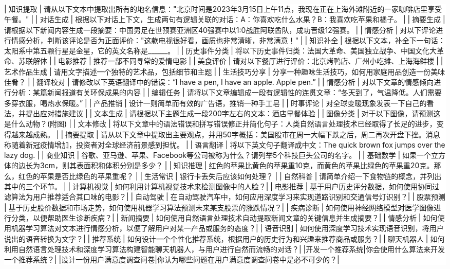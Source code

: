 | 知识提取 | 请从以下文本中提取出所有的地名信息："北京时间是2023年3月15日上午11点，我现在正在上海外滩附近的一家咖啡店里享受午餐。" |
| 对话生成 | 根据以下对话上下文，生成两句有逻辑关联的对话：A：你喜欢吃什么水果？B：我喜欢吃苹果和橘子。 |
| 摘要生成 | 请根据以下新闻内容生成一段摘要：中国男足在世预赛亚洲区40强赛中以1:0战胜阿联酋队，成功晋级12强赛。 |
| 情感分析 | 对以下评论进行情感分析，判断该评论是否为正面评价："这款电视很好看，画质也非常清晰，非常满意！" |
| 知识补全 | 根据以下文本，补全下一句话：太阳系中第五颗行星是金星，它的英文名称是______。 |
| 历史事件分类 | 将以下历史事件归类：法国大革命、美国独立战争、中国文化大革命、苏联解体 |
| 电影推荐 | 推荐一部不同寻常的爱情电影 |
| 美食评价 | 请对以下餐厅进行评价：北京烤鸭店、广州小吃摊、上海海鲜楼 |
| 艺术作品生成 | 请用文字描述一个独特的艺术品，包括细节和主题 |
| 生活技巧分享 | 分享一种趣味生活技巧，如何用家庭用品创造一份美味佳肴？ |
| 翻译校对 | 请修改以下英语翻译中的错误：“I have a pen, I have an apple. Apple pen.” |
| 情感分析 | 对以下文章的情感倾向进行分析：某篇新闻报道有关环保成果的内容 |
| 编辑任务 | 请将以下文章编辑成一段有逻辑性的连贯文章：“冬天到了，气温降低。人们需要多穿衣服，喝热水保暖。” |
| 产品推销 | 设计一则简单而有效的广告语，推销一种手工皂 |
| 时事评论 | 对全球变暖现象发表一下自己的看法，并提出应对措施建议 |
| 文本生成 | 请根据以下主题生成一段200字左右的文本：酒店早餐体验 |
| 图像分类 | 对于以下图像，请预测这是什么动物？(附图) |
| 文本修改 | 将以下文章中的语法错误和拼写错误修正并简化句子：人类自然语言处理技术已经取得了长足的进步，变得越来越成熟。 |
| 摘要提取 | 请从以下文章中提取出主要观点，并用50字概括：美国股市在周一大幅下跌之后，周二再次开盘下挫。消息称随着新冠疫情增加，投资者对全球经济前景感到担忧。 |
| 语言翻译 | 将以下英文句子翻译成中文：The quick brown fox jumps over the lazy dog. |
| 商业知识 | 谷歌、亚马逊、苹果、Facebook等公司被称为什么？请列举5个科技巨头公司的名字。 |
| 基础数学 | 如果一个立方体的边长为3cm，则其表面积和体积分别是多少？ |
| 知识推理 | 红色的苹果比黄色的苹果重10克，而黄色的苹果比绿色的苹果重20克。那么，红色的苹果是否比绿色的苹果重呢？ |
| 生活常识 | 银行卡丢失后应该如何处理？ |
| 自然科普 | 请简单介绍一下食物链的概念，并列出其中的三个环节。 |
| 计算机视觉 | 如何利用计算机视觉技术来检测图像中的人脸？|
| 电影推荐 | 基于用户历史评分数据，如何使用协同过滤算法为用户推荐适合其口味的电影？|
| 自动驾驶 | 在自动驾驶汽车中，如何应用深度学习来实现道路识别和交通信号灯识别？|
| 股票预测 | 基于历史股价数据和市场走势，如何使用机器学习算法预测未来某支股票的涨跌情况？|
| 疾病诊断 | 如何使用神经网络模型对医学图像进行分类，以便帮助医生诊断疾病？|
| 新闻摘要 | 如何使用自然语言处理技术自动提取新闻文章的关键信息并生成摘要？|
| 情感分析 | 如何使用机器学习算法对文本进行情感分析，以便了解用户对某一产品或服务的态度？|
| 语音识别 | 如何使用深度学习技术实现语音识别，将用户说出的语音转换为文字？|
| 推荐系统 | 如何设计一个个性化推荐系统，根据用户的历史行为和兴趣来推荐商品或服务？|
| 聊天机器人 | 如何利用自然语言处理技术和深度学习算法构建智能聊天机器人，与用户进行自然而流畅的对话？|
|开发一个推荐系统|你会使用什么算法来开发一个推荐系统？|
|设计一份用户满意度调查问卷|你认为哪些问题在用户满意度调查问卷中是必不可少的？|